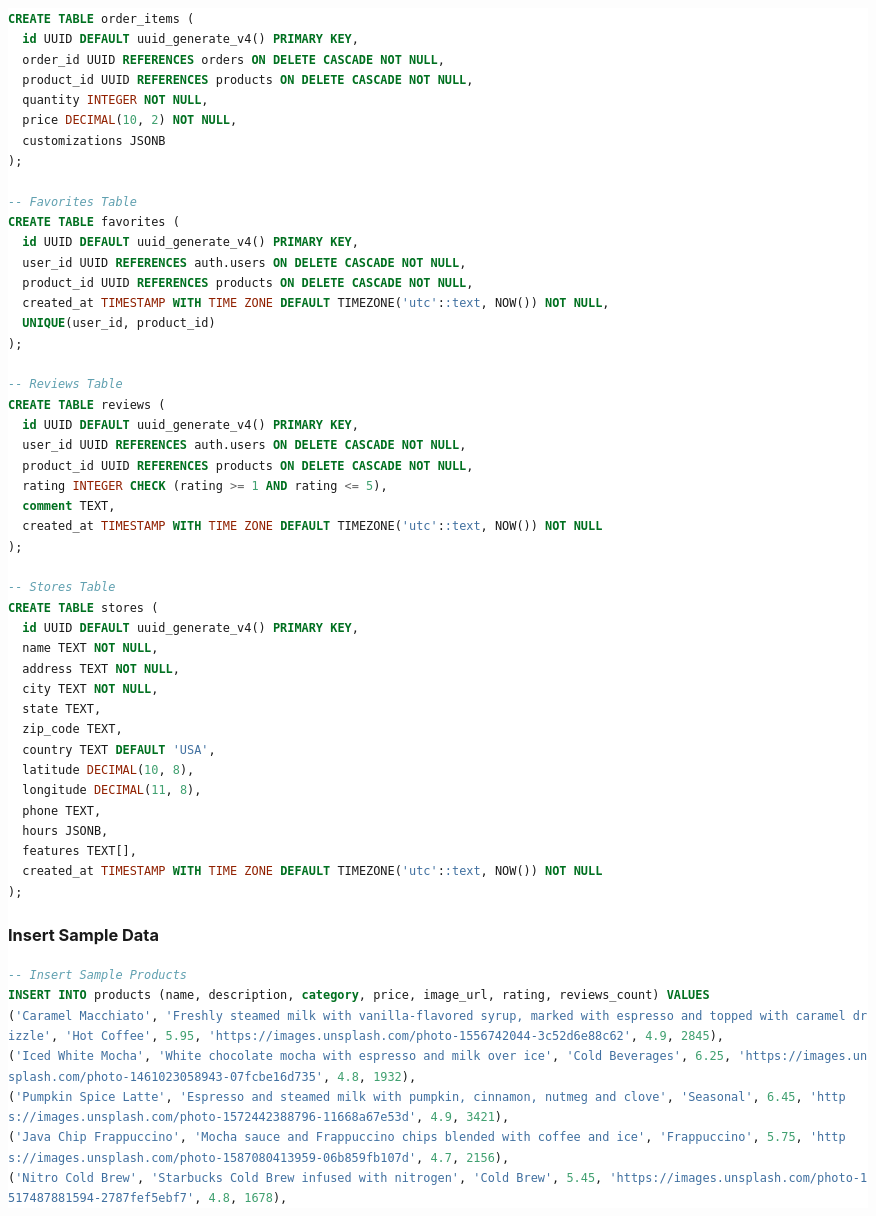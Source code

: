 ```sql
CREATE TABLE order_items (
  id UUID DEFAULT uuid_generate_v4() PRIMARY KEY,
  order_id UUID REFERENCES orders ON DELETE CASCADE NOT NULL,
  product_id UUID REFERENCES products ON DELETE CASCADE NOT NULL,
  quantity INTEGER NOT NULL,
  price DECIMAL(10, 2) NOT NULL,
  customizations JSONB
);

-- Favorites Table
CREATE TABLE favorites (
  id UUID DEFAULT uuid_generate_v4() PRIMARY KEY,
  user_id UUID REFERENCES auth.users ON DELETE CASCADE NOT NULL,
  product_id UUID REFERENCES products ON DELETE CASCADE NOT NULL,
  created_at TIMESTAMP WITH TIME ZONE DEFAULT TIMEZONE('utc'::text, NOW()) NOT NULL,
  UNIQUE(user_id, product_id)
);

-- Reviews Table
CREATE TABLE reviews (
  id UUID DEFAULT uuid_generate_v4() PRIMARY KEY,
  user_id UUID REFERENCES auth.users ON DELETE CASCADE NOT NULL,
  product_id UUID REFERENCES products ON DELETE CASCADE NOT NULL,
  rating INTEGER CHECK (rating >= 1 AND rating <= 5),
  comment TEXT,
  created_at TIMESTAMP WITH TIME ZONE DEFAULT TIMEZONE('utc'::text, NOW()) NOT NULL
);

-- Stores Table
CREATE TABLE stores (
  id UUID DEFAULT uuid_generate_v4() PRIMARY KEY,
  name TEXT NOT NULL,
  address TEXT NOT NULL,
  city TEXT NOT NULL,
  state TEXT,
  zip_code TEXT,
  country TEXT DEFAULT 'USA',
  latitude DECIMAL(10, 8),
  longitude DECIMAL(11, 8),
  phone TEXT,
  hours JSONB,
  features TEXT[],
  created_at TIMESTAMP WITH TIME ZONE DEFAULT TIMEZONE('utc'::text, NOW()) NOT NULL
);
```

### Insert Sample Data

```sql
-- Insert Sample Products
INSERT INTO products (name, description, category, price, image_url, rating, reviews_count) VALUES
('Caramel Macchiato', 'Freshly steamed milk with vanilla-flavored syrup, marked with espresso and topped with caramel drizzle', 'Hot Coffee', 5.95, 'https://images.unsplash.com/photo-1556742044-3c52d6e88c62', 4.9, 2845),
('Iced White Mocha', 'White chocolate mocha with espresso and milk over ice', 'Cold Beverages', 6.25, 'https://images.unsplash.com/photo-1461023058943-07fcbe16d735', 4.8, 1932),
('Pumpkin Spice Latte', 'Espresso and steamed milk with pumpkin, cinnamon, nutmeg and clove', 'Seasonal', 6.45, 'https://images.unsplash.com/photo-1572442388796-11668a67e53d', 4.9, 3421),
('Java Chip Frappuccino', 'Mocha sauce and Frappuccino chips blended with coffee and ice', 'Frappuccino', 5.75, 'https://images.unsplash.com/photo-1587080413959-06b859fb107d', 4.7, 2156),
('Nitro Cold Brew', 'Starbucks Cold Brew infused with nitrogen', 'Cold Brew', 5.45, 'https://images.unsplash.com/photo-1517487881594-2787fef5ebf7', 4.8, 1678),
```